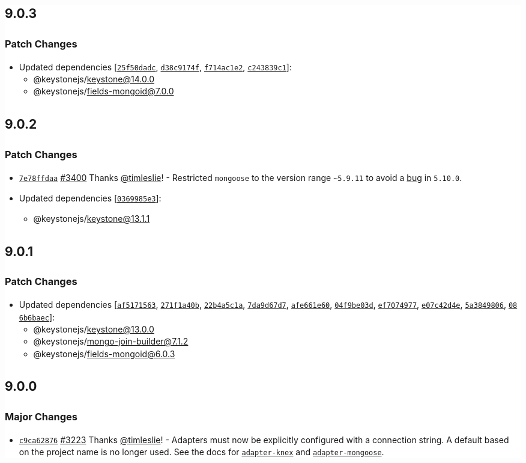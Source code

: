 ## 9.0.3

### Patch Changes

- Updated dependencies [[`25f50dadc`](https://github.com/keystonejs/keystone/commit/25f50dadc07d888de18d485244c84d17462dce2e), [`d38c9174f`](https://github.com/keystonejs/keystone/commit/d38c9174f8146ad6e268be87cf5d54d5074bc593), [`f714ac1e2`](https://github.com/keystonejs/keystone/commit/f714ac1e2c49ef44d756e35042bdb7da6db589a7), [`c243839c1`](https://github.com/keystonejs/keystone/commit/c243839c12abc8cffe8ff788fe57dcb880dc3a41)]:
  - @keystonejs/keystone@14.0.0
  - @keystonejs/fields-mongoid@7.0.0

## 9.0.2

### Patch Changes

- [`7e78ffdaa`](https://github.com/keystonejs/keystone/commit/7e78ffdaa96050e49e8e2678a3c4f1897fedae4f) [#3400](https://github.com/keystonejs/keystone/pull/3400) Thanks [@timleslie](https://github.com/timleslie)! - Restricted `mongoose` to the version range `~5.9.11` to avoid a [bug](https://github.com/keystonejs/keystone/issues/3397) in `5.10.0`.

- Updated dependencies [[`0369985e3`](https://github.com/keystonejs/keystone/commit/0369985e320afd6112f2664f8a8edc1ed7167130)]:
  - @keystonejs/keystone@13.1.1

## 9.0.1

### Patch Changes

- Updated dependencies [[`af5171563`](https://github.com/keystonejs/keystone/commit/af51715637433bcdd2538835c98ac71a8eb86122), [`271f1a40b`](https://github.com/keystonejs/keystone/commit/271f1a40b97e03aaa00ce920a6515b8f18669428), [`22b4a5c1a`](https://github.com/keystonejs/keystone/commit/22b4a5c1a13c3cca47190467be9d56e836f180f1), [`7da9d67d7`](https://github.com/keystonejs/keystone/commit/7da9d67d7d481c44a81406c6b34540a3f0a8340d), [`afe661e60`](https://github.com/keystonejs/keystone/commit/afe661e607539df13584d460e1016ba0fa883cb8), [`04f9be03d`](https://github.com/keystonejs/keystone/commit/04f9be03de7fe82035205379208511c6e49890b3), [`ef7074977`](https://github.com/keystonejs/keystone/commit/ef70749775ce1565eafd7f94c3d7438c8ebd474e), [`e07c42d4e`](https://github.com/keystonejs/keystone/commit/e07c42d4ec75d5703bec4a2e419a42d18bed90ca), [`5a3849806`](https://github.com/keystonejs/keystone/commit/5a3849806d00e62b722461d02f6e4639bc45c1eb), [`086b6baec`](https://github.com/keystonejs/keystone/commit/086b6baecdb8730bd7ae7001a96ae881fb13bac2)]:
  - @keystonejs/keystone@13.0.0
  - @keystonejs/mongo-join-builder@7.1.2
  - @keystonejs/fields-mongoid@6.0.3

## 9.0.0

### Major Changes

- [`c9ca62876`](https://github.com/keystonejs/keystone/commit/c9ca628765f1ecb599c8556de2d31567ddf12504) [#3223](https://github.com/keystonejs/keystone/pull/3223) Thanks [@timleslie](https://github.com/timleslie)! - Adapters must now be explicitly configured with a connection string. A default based on the project name is no longer used. See the docs for [`adapter-knex`](/packages/adapter-knex/README.md) and [`adapter-mongoose`](/packages/adapter-mongoose/README.md).
